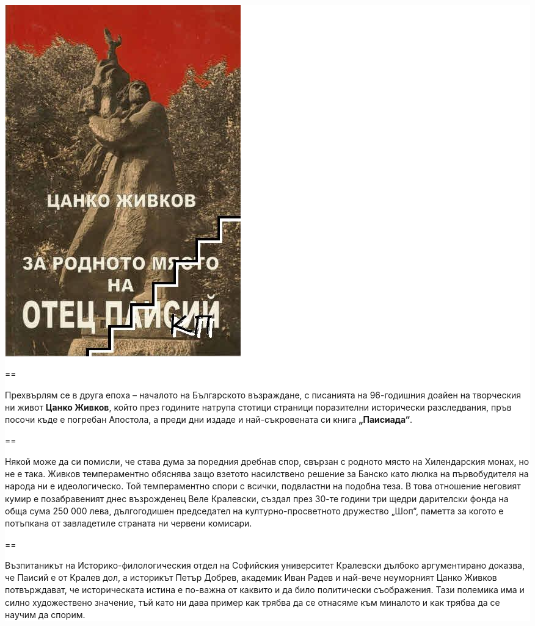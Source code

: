 ![](/Uploads/4a.jpg)

\==

Прехвърлям се в друга епоха – началото на Българското възраждане, с писанията на 96-годишния доайен на творческия ни живот **Цанко Живков**, който през годините натрупа стотици страници поразителни исторически разследвания, пръв посочи къде е погребан Апостола, а преди дни издаде и най-съкровената си книга **„Паисиада“**. 

\==

Някой може да си помисли, че става дума за поредния дребнав спор, свързан с родното място на Хилендарския монах, но не е така. Живков темпераментно обяснява защо взетото насилствено решение за Банско като люлка на първобудителя на народа ни е идеологическо. Той темпераментно спори с всички, подвластни на подобна теза. В това отношение неговият кумир е позабравеният днес възрожденец Веле Кралевски, създал през 30-те години три щедри дарителски фонда на обща сума 250 000 лева, дългогодишен председател на културно-просветното дружество „Шоп“, паметта за когото е потъпкана от завладетиле страната ни червени комисари. 

\==

Възпитаникът на Историко-филологическия отдел на Софийския университет Кралевски дълбоко аргументирано доказва, че Паисий е от Кралев дол, а историкът Петър Добрев, академик Иван Радев и най-вече неуморният Цанко Живков потвърждават, че историческата истина е по-важна от каквито и да било политически съображения. Тази полемика има и силно художествено значение, тъй като ни дава пример как трябва да се отнасяме към миналото и как трябва да се научим да спорим. 

